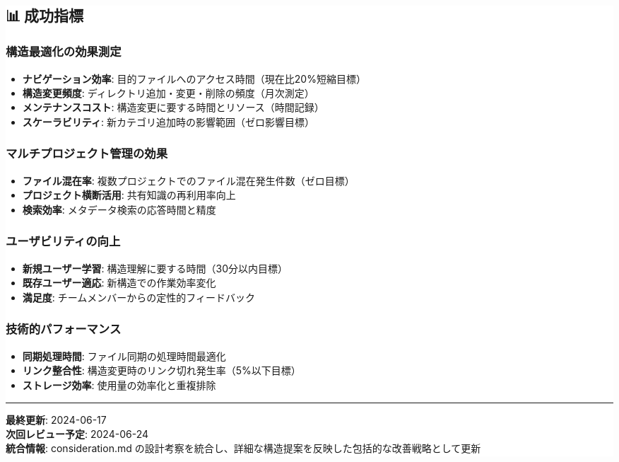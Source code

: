 ## 📊 成功指標

### 構造最適化の効果測定
- **ナビゲーション効率**: 目的ファイルへのアクセス時間（現在比20%短縮目標）
- **構造変更頻度**: ディレクトリ追加・変更・削除の頻度（月次測定）
- **メンテナンスコスト**: 構造変更に要する時間とリソース（時間記録）
- **スケーラビリティ**: 新カテゴリ追加時の影響範囲（ゼロ影響目標）

### マルチプロジェクト管理の効果
- **ファイル混在率**: 複数プロジェクトでのファイル混在発生件数（ゼロ目標）
- **プロジェクト横断活用**: 共有知識の再利用率向上
- **検索効率**: メタデータ検索の応答時間と精度

### ユーザビリティの向上
- **新規ユーザー学習**: 構造理解に要する時間（30分以内目標）
- **既存ユーザー適応**: 新構造での作業効率変化
- **満足度**: チームメンバーからの定性的フィードバック

### 技術的パフォーマンス
- **同期処理時間**: ファイル同期の処理時間最適化
- **リンク整合性**: 構造変更時のリンク切れ発生率（5%以下目標）
- **ストレージ効率**: 使用量の効率化と重複排除

---

**最終更新**: 2024-06-17  
**次回レビュー予定**: 2024-06-24  
**統合情報**: consideration.md の設計考察を統合し、詳細な構造提案を反映した包括的な改善戦略として更新